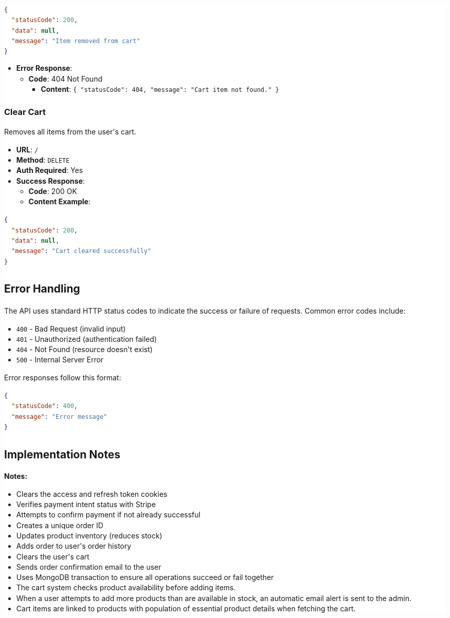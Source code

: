 ```json
{
  "statusCode": 200,
  "data": null,
  "message": "Item removed from cart"
}
```

- **Error Response**:
  - **Code**: 404 Not Found
    - **Content**: `{ "statusCode": 404, "message": "Cart item not found." }`

### Clear Cart

Removes all items from the user's cart.

- **URL**: `/`
- **Method**: `DELETE`
- **Auth Required**: Yes
- **Success Response**:
  - **Code**: 200 OK
  - **Content Example**:

```json
{
  "statusCode": 200,
  "data": null,
  "message": "Cart cleared successfully"
}
```

## Error Handling

The API uses standard HTTP status codes to indicate the success or failure of requests. Common error codes include:

- `400` - Bad Request (invalid input)
- `401` - Unauthorized (authentication failed)
- `404` - Not Found (resource doesn't exist)
- `500` - Internal Server Error

Error responses follow this format:

```json
{
  "statusCode": 400,
  "message": "Error message"
}
```

## Implementation Notes

**Notes:**

- Clears the access and refresh token cookies
- Verifies payment intent status with Stripe
- Attempts to confirm payment if not already successful
- Creates a unique order ID
- Updates product inventory (reduces stock)
- Adds order to user's order history
- Clears the user's cart
- Sends order confirmation email to the user
- Uses MongoDB transaction to ensure all operations succeed or fail together
- The cart system checks product availability before adding items.
- When a user attempts to add more products than are available in stock, an automatic email alert is sent to the admin.
- Cart items are linked to products with population of essential product details when fetching the cart.